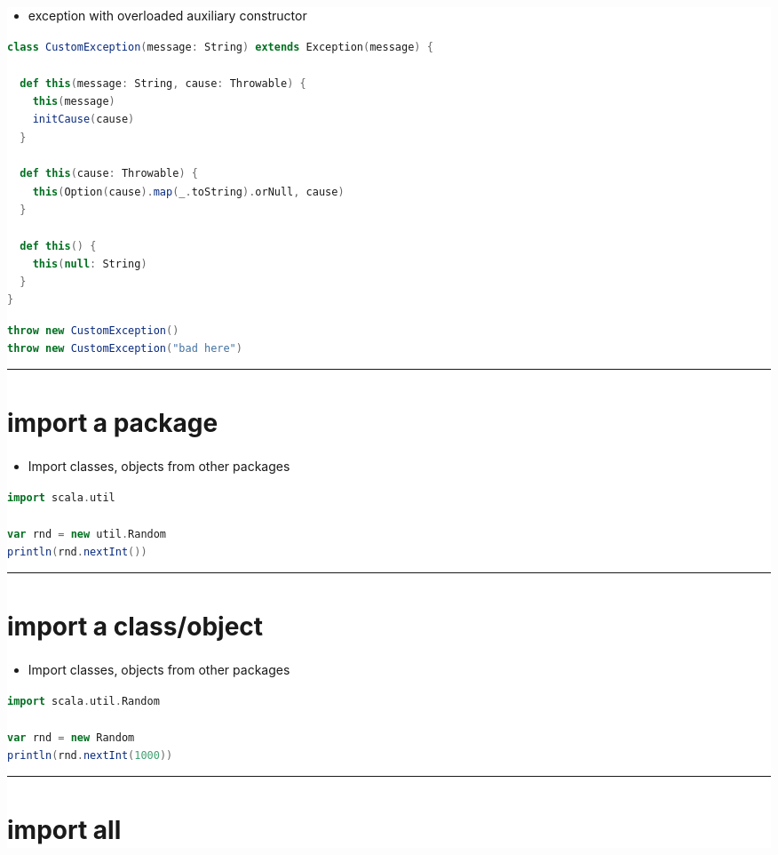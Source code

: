 - exception with overloaded auxiliary constructor 

```scala
class CustomException(message: String) extends Exception(message) {

  def this(message: String, cause: Throwable) {
    this(message)
    initCause(cause)
  }

  def this(cause: Throwable) {
    this(Option(cause).map(_.toString).orNull, cause)
  }

  def this() {
    this(null: String)
  }
}
```

```scala
throw new CustomException()
throw new CustomException("bad here")
```

---

# import a package

- Import classes, objects from other packages

```scala
import scala.util

var rnd = new util.Random
println(rnd.nextInt())
```

---

# import a class/object

- Import classes, objects from other packages

```scala
import scala.util.Random

var rnd = new Random
println(rnd.nextInt(1000))
```

---

# import all
